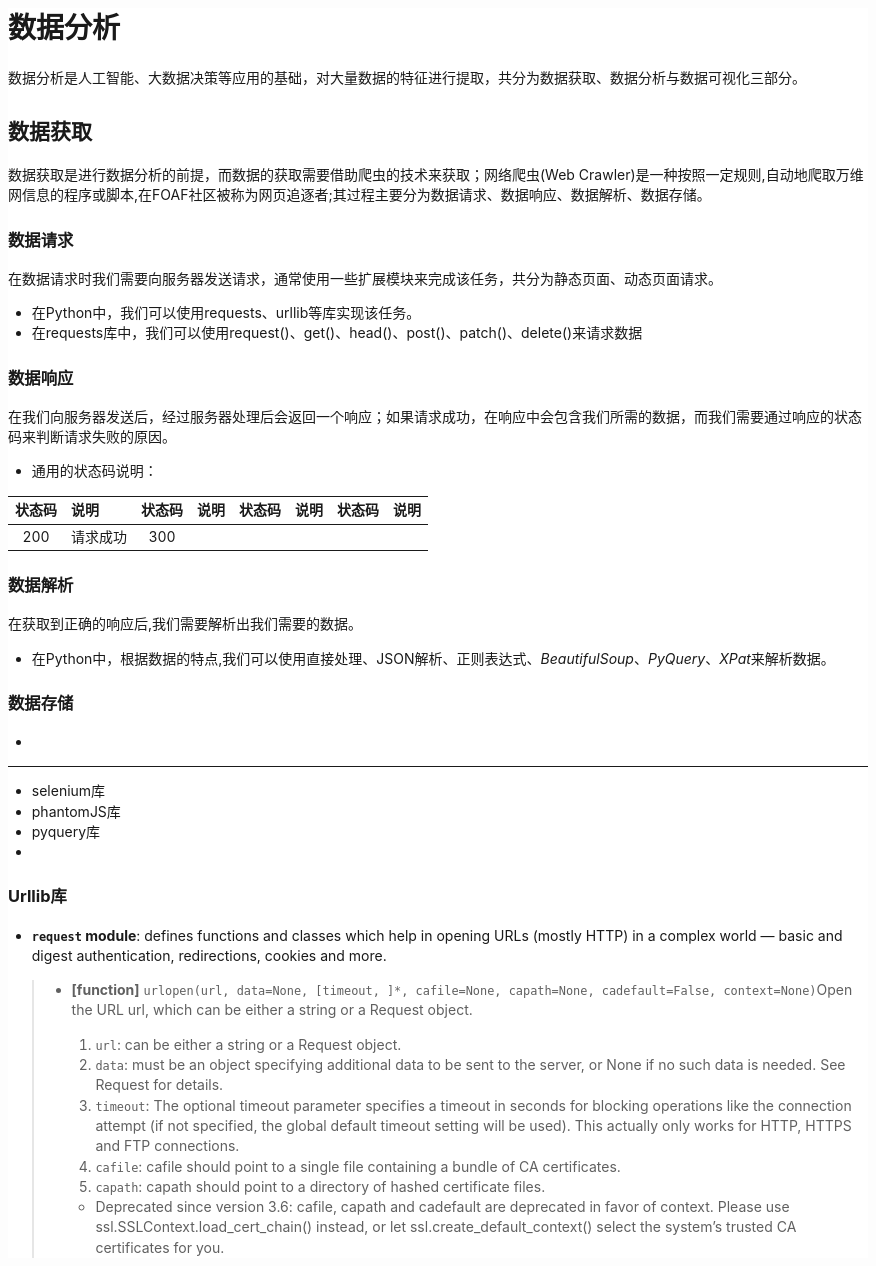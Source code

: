 # 数据分析

[//]: # (__author__ = "Clark Aaron")
[//]: # (__version__ = "v0.0")

数据分析是人工智能、大数据决策等应用的基础，对大量数据的特征进行提取，共分为数据获取、数据分析与数据可视化三部分。

## 数据获取

数据获取是进行数据分析的前提，而数据的获取需要借助爬虫的技术来获取；网络爬虫(Web Crawler)是一种按照一定规则,自动地爬取万维网信息的程序或脚本,在FOAF社区被称为网页追逐者;其过程主要分为数据请求、数据响应、数据解析、数据存储。

### 数据请求

在数据请求时我们需要向服务器发送请求，通常使用一些扩展模块来完成该任务，共分为静态页面、动态页面请求。

* 在Python中，我们可以使用requests、urllib等库实现该任务。
* 在requests库中，我们可以使用request()、get()、head()、post()、patch()、delete()来请求数据

### 数据响应

在我们向服务器发送后，经过服务器处理后会返回一个响应；如果请求成功，在响应中会包含我们所需的数据，而我们需要通过响应的状态码来判断请求失败的原因。

* 通用的状态码说明：

| 状态码 | 说明 | 状态码 | 说明 | 状态码 | 说明 | 状态码 | 说明 |
|:------:|:--- |:------:|:---- |:-----:|:---- |:-----:|:---- |
| 200 | 请求成功 | 300 | | 

### 数据解析

在获取到正确的响应后,我们需要解析出我们需要的数据。

* 在Python中，根据数据的特点,我们可以使用直接处理、JSON解析、正则表达式、$BeautifulSoup$、$PyQuery$、$XPat$来解析数据。

### 数据存储

* 
---
* selenium库
* phantomJS库
* pyquery库
* 



### Urllib库

* **`request` module**: defines functions and classes which help in opening URLs (mostly HTTP) in a complex world — basic and digest authentication, redirections, cookies and more.

> * **[function]** `urlopen(url, data=None, [timeout, ]*, cafile=None, capath=None, cadefault=False, context=None)`Open the URL url, which can be either a string or a Request object.
>
>   1. `url`: can be either a string or a Request object.
>   2. `data`: must be an object specifying additional data to be sent to the server, or None if no such data is needed. See Request for details.
>   3. `timeout`: The optional timeout parameter specifies a timeout in seconds for blocking operations like the connection attempt (if not specified, the global default timeout setting will be used). This actually only works for HTTP, HTTPS and FTP connections.
>   4. `cafile`: cafile should point to a single file containing a bundle of CA certificates.
>   5. `capath`: capath should point to a directory of hashed certificate files.
>    
>   * Deprecated since version 3.6: cafile, capath and cadefault are deprecated in favor of context. Please use ssl.SSLContext.load_cert_chain() instead, or let ssl.create_default_context() select the system’s trusted CA certificates for you.
> 